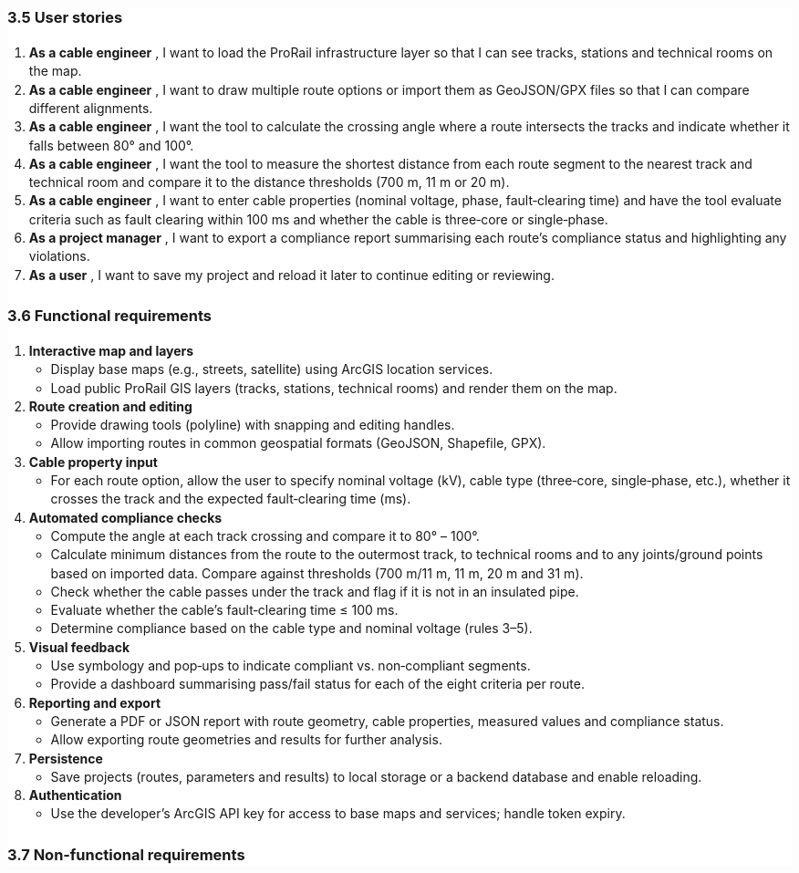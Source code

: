 ### 3.5 User stories

1. **As a cable engineer** , I want to load the ProRail infrastructure layer so that I can see tracks, stations and technical rooms on the map.
2. **As a cable engineer** , I want to draw multiple route options or import them as GeoJSON/GPX files so that I can compare different alignments.
3. **As a cable engineer** , I want the tool to calculate the crossing angle where a route intersects the tracks and indicate whether it falls between 80° and 100°.
4. **As a cable engineer** , I want the tool to measure the shortest distance from each route segment to the nearest track and technical room and compare it to the distance thresholds (700 m, 11 m or 20 m).
5. **As a cable engineer** , I want to enter cable properties (nominal voltage, phase, fault‑clearing time) and have the tool evaluate criteria such as fault clearing within 100 ms and whether the cable is three‑core or single‑phase.
6. **As a project manager** , I want to export a compliance report summarising each route’s compliance status and highlighting any violations.
7. **As a user** , I want to save my project and reload it later to continue editing or reviewing.

### 3.6 Functional requirements

1. **Interactive map and layers**
   * Display base maps (e.g., streets, satellite) using ArcGIS location services.
   * Load public ProRail GIS layers (tracks, stations, technical rooms) and render them on the map.
2. **Route creation and editing**
   * Provide drawing tools (polyline) with snapping and editing handles.
   * Allow importing routes in common geospatial formats (GeoJSON, Shapefile, GPX).
3. **Cable property input**
   * For each route option, allow the user to specify nominal voltage (kV), cable type (three‑core, single‑phase, etc.), whether it crosses the track and the expected fault‑clearing time (ms).
4. **Automated compliance checks**
   * Compute the angle at each track crossing and compare it to 80° – 100°.
   * Calculate minimum distances from the route to the outermost track, to technical rooms and to any joints/ground points based on imported data.  Compare against thresholds (700 m/11 m, 11 m, 20 m and 31 m).
   * Check whether the cable passes under the track and flag if it is not in an insulated pipe.
   * Evaluate whether the cable’s fault‑clearing time ≤ 100 ms.
   * Determine compliance based on the cable type and nominal voltage (rules 3–5).
5. **Visual feedback**
   * Use symbology and pop‑ups to indicate compliant vs. non‑compliant segments.
   * Provide a dashboard summarising pass/fail status for each of the eight criteria per route.
6. **Reporting and export**
   * Generate a PDF or JSON report with route geometry, cable properties, measured values and compliance status.
   * Allow exporting route geometries and results for further analysis.
7. **Persistence**
   * Save projects (routes, parameters and results) to local storage or a backend database and enable reloading.
8. **Authentication**
   * Use the developer’s ArcGIS API key for access to base maps and services; handle token expiry.

### 3.7 Non‑functional requirements
